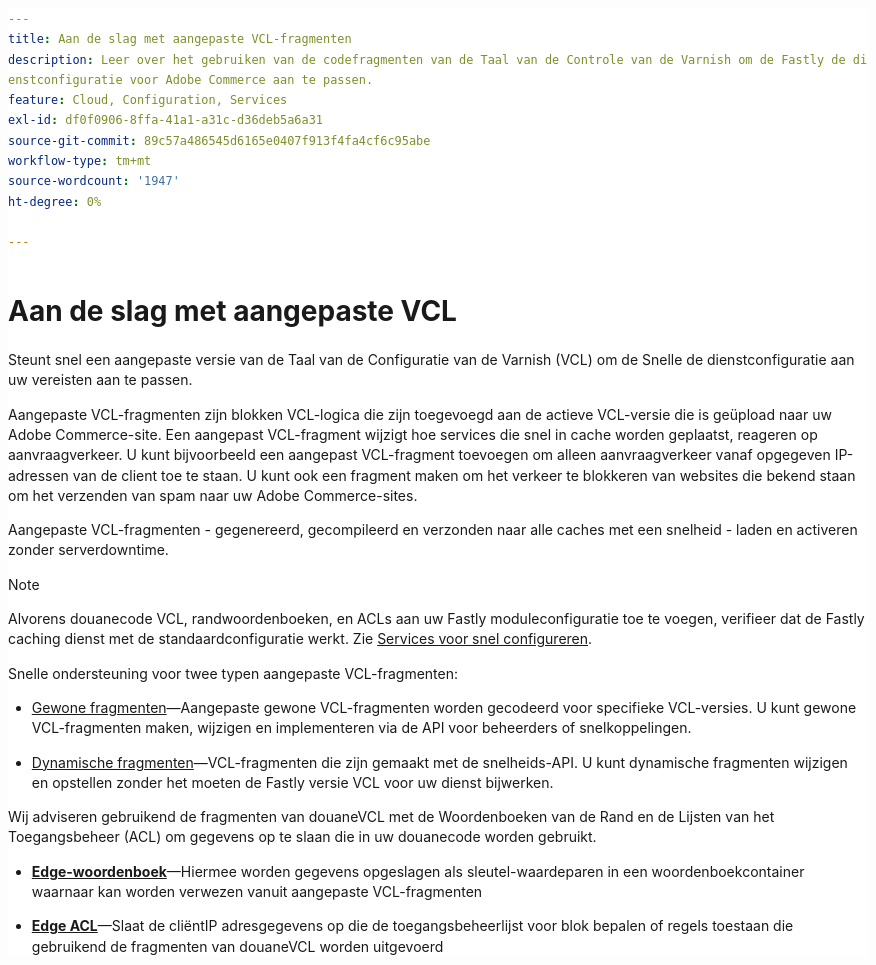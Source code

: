 ```yaml
---
title: Aan de slag met aangepaste VCL-fragmenten
description: Leer over het gebruiken van de codefragmenten van de Taal van de Controle van de Varnish om de Fastly de dienstconfiguratie voor Adobe Commerce aan te passen.
feature: Cloud, Configuration, Services
exl-id: df0f0906-8ffa-41a1-a31c-d36deb5a6a31
source-git-commit: 89c57a486545d6165e0407f913f4fa4cf6c95abe
workflow-type: tm+mt
source-wordcount: '1947'
ht-degree: 0%

---
```


# Aan de slag met aangepaste VCL

Steunt snel een aangepaste versie van de Taal van de Configuratie van de Varnish (VCL) om de Snelle de dienstconfiguratie aan uw vereisten aan te passen.

Aangepaste VCL-fragmenten zijn blokken VCL-logica die zijn toegevoegd aan de actieve VCL-versie die is geüpload naar uw Adobe Commerce-site. Een aangepast VCL-fragment wijzigt hoe services die snel in cache worden geplaatst, reageren op aanvraagverkeer. U kunt bijvoorbeeld een aangepast VCL-fragment toevoegen om alleen aanvraagverkeer vanaf opgegeven IP-adressen van de client toe te staan. U kunt ook een fragment maken om het verkeer te blokkeren van websites die bekend staan om het verzenden van spam naar uw Adobe Commerce-sites.

Aangepaste VCL-fragmenten - gegenereerd, gecompileerd en verzonden naar alle caches met een snelheid - laden en activeren zonder serverdowntime.

>[!NOTE]
>
>Alvorens douanecode VCL, randwoordenboeken, en ACLs aan uw Fastly moduleconfiguratie toe te voegen, verifieer dat de Fastly caching dienst met de standaardconfiguratie werkt. Zie [Services voor snel configureren](fastly-configuration.md).

Snelle ondersteuning voor twee typen aangepaste VCL-fragmenten:

- [Gewone fragmenten](https://docs.fastly.com/en/guides/about-vcl-snippets)—Aangepaste gewone VCL-fragmenten worden gecodeerd voor specifieke VCL-versies. U kunt gewone VCL-fragmenten maken, wijzigen en implementeren via de API voor beheerders of snelkoppelingen.

- [Dynamische fragmenten](https://docs.fastly.com/en/guides/using-dynamic-vcl-snippets)—VCL-fragmenten die zijn gemaakt met de snelheids-API. U kunt dynamische fragmenten wijzigen en opstellen zonder het moeten de Fastly versie VCL voor uw dienst bijwerken.

Wij adviseren gebruikend de fragmenten van douaneVCL met de Woordenboeken van de Rand en de Lijsten van het Toegangsbeheer (ACL) om gegevens op te slaan die in uw douanecode worden gebruikt.

- [**Edge-woordenboek**](https://docs.fastly.com/guides/edge-dictionaries/about-edge-dictionaries)—Hiermee worden gegevens opgeslagen als sleutel-waardeparen in een woordenboekcontainer waarnaar kan worden verwezen vanuit aangepaste VCL-fragmenten

- [**Edge ACL**](https://docs.fastly.com/guides/access-control-lists/about-acls)—Slaat de cliëntIP adresgegevens op die de toegangsbeheerlijst voor blok bepalen of regels toestaan die gebruikend de fragmenten van douaneVCL worden uitgevoerd
